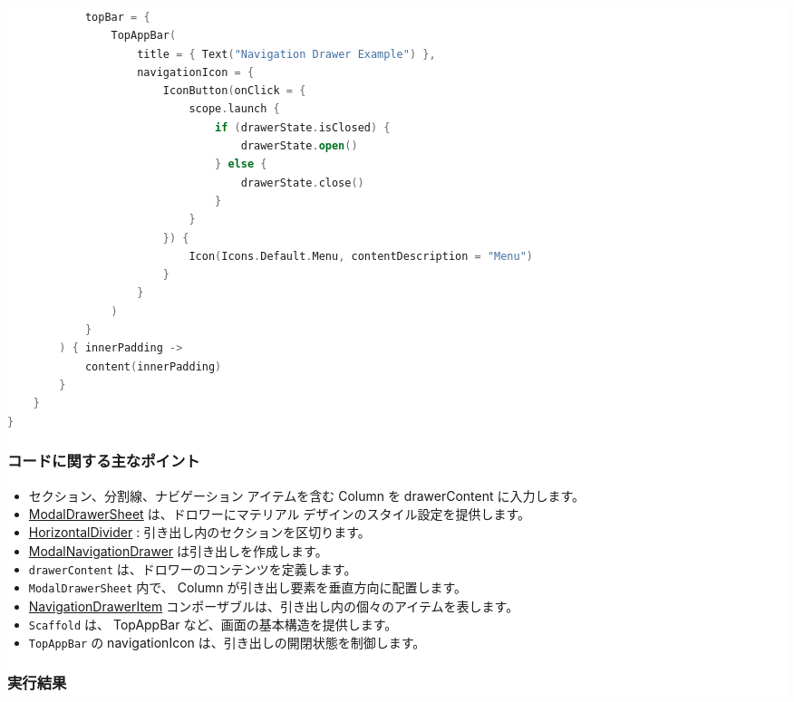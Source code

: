 ```kotlin
            topBar = {
                TopAppBar(
                    title = { Text("Navigation Drawer Example") },
                    navigationIcon = {
                        IconButton(onClick = {
                            scope.launch {
                                if (drawerState.isClosed) {
                                    drawerState.open()
                                } else {
                                    drawerState.close()
                                }
                            }
                        }) {
                            Icon(Icons.Default.Menu, contentDescription = "Menu")
                        }
                    }
                )
            }
        ) { innerPadding ->
            content(innerPadding)
        }
    }
}
```


### コードに関する主なポイント

- セクション、分割線、ナビゲーション アイテムを含む Column を drawerContent に入力します。
- [ModalDrawerSheet](https://developer.android.com/reference/kotlin/androidx/compose/material3/package-summary?hl=ja#ModalDrawerSheet(androidx.compose.ui.Modifier,androidx.compose.ui.graphics.Shape,androidx.compose.ui.graphics.Color,androidx.compose.ui.graphics.Color,androidx.compose.ui.unit.Dp,androidx.compose.foundation.layout.WindowInsets,kotlin.Function1)) は、ドロワーにマテリアル デザインのスタイル設定を提供します。
- [HorizontalDivider](https://developer.android.com/reference/kotlin/androidx/compose/material3/package-summary?hl=ja#HorizontalDivider(androidx.compose.ui.Modifier,androidx.compose.ui.unit.Dp,androidx.compose.ui.graphics.Color)) : 引き出し内のセクションを区切ります。
- [ModalNavigationDrawer](https://developer.android.com/reference/kotlin/androidx/compose/material3/package-summary?hl=ja#ModalNavigationDrawer(kotlin.Function0,androidx.compose.ui.Modifier,androidx.compose.material3.DrawerState,kotlin.Boolean,androidx.compose.ui.graphics.Color,kotlin.Function0)) は引き出しを作成します。
- `drawerContent` は、ドロワーのコンテンツを定義します。
- `ModalDrawerSheet` 内で、 Column が引き出し要素を垂直方向に配置します。
- [NavigationDrawerItem](https://developer.android.com/reference/kotlin/androidx/compose/material3/package-summary?hl=ja#NavigationDrawerItem(kotlin.Function0,kotlin.Boolean,kotlin.Function0,androidx.compose.ui.Modifier,kotlin.Function0,kotlin.Function0,androidx.compose.ui.graphics.Shape,androidx.compose.material3.NavigationDrawerItemColors,androidx.compose.foundation.interaction.MutableInteractionSource)) コンポーザブルは、引き出し内の個々のアイテムを表します。
- `Scaffold` は、 TopAppBar など、画面の基本構造を提供します。
- `TopAppBar` の navigationIcon は、引き出しの開閉状態を制御します。


### 実行結果
